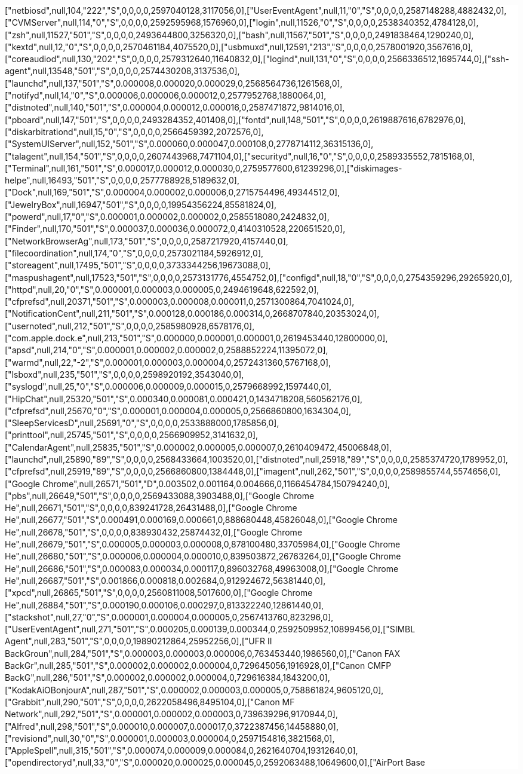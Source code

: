 
[\"netbiosd\",null,104,\"222\",\"S\",0,0,0,0,2597040128,3117056,0],[\"UserEventAgent\",null,11,\"0\",\"S\",0,0,0,0,2587148288,4882432,0],[\"CVMServer\",null,114,\"0\",\"S\",0,0,0,0,2592595968,1576960,0],[\"login\",null,11526,\"0\",\"S\",0,0,0,0,2538340352,4784128,0],[\"zsh\",null,11527,\"501\",\"S\",0,0,0,0,2493644800,3256320,0],[\"bash\",null,11567,\"501\",\"S\",0,0,0,0,2491838464,1290240,0],[\"kextd\",null,12,\"0\",\"S\",0,0,0,0,2570461184,4075520,0],[\"usbmuxd\",null,12591,\"213\",\"S\",0,0,0,0,2578001920,3567616,0],[\"coreaudiod\",null,130,\"202\",\"S\",0,0,0,0,2579312640,11640832,0],[\"logind\",null,131,\"0\",\"S\",0,0,0,0,2566336512,1695744,0],[\"ssh-agent\",null,13548,\"501\",\"S\",0,0,0,0,2574430208,3137536,0],[\"launchd\",null,137,\"501\",\"S\",0.000008,0.000020,0.000029,0,2568564736,1261568,0],[\"notifyd\",null,14,\"0\",\"S\",0.000006,0.000006,0.000012,0,2577952768,1880064,0],[\"distnoted\",null,140,\"501\",\"S\",0.000004,0.000012,0.000016,0,2587471872,9814016,0],[\"pboard\",null,147,\"501\",\"S\",0,0,0,0,2493284352,401408,0],[\"fontd\",null,148,\"501\",\"S\",0,0,0,0,2619887616,6782976,0],[\"diskarbitrationd\",null,15,\"0\",\"S\",0,0,0,0,2566459392,2072576,0],[\"SystemUIServer\",null,152,\"501\",\"S\",0.000060,0.000047,0.000108,0,2778714112,36315136,0],[\"talagent\",null,154,\"501\",\"S\",0,0,0,0,2607443968,7471104,0],[\"securityd\",null,16,\"0\",\"S\",0,0,0,0,2589335552,7815168,0],[\"Terminal\",null,161,\"501\",\"S\",0.000017,0.000012,0.000030,0,2759577600,61239296,0],[\"diskimages-helpe\",null,16493,\"501\",\"S\",0,0,0,0,2577788928,5189632,0],[\"Dock\",null,169,\"501\",\"S\",0.000004,0.000002,0.000006,0,2715754496,49344512,0],[\"JewelryBox\",null,16947,\"501\",\"S\",0,0,0,0,19954356224,85581824,0],[\"powerd\",null,17,\"0\",\"S\",0.000001,0.000002,0.000002,0,2585518080,2424832,0],[\"Finder\",null,170,\"501\",\"S\",0.000037,0.000036,0.000072,0,4140310528,220651520,0],[\"NetworkBrowserAg\",null,173,\"501\",\"S\",0,0,0,0,2587217920,4157440,0],[\"filecoordination\",null,174,\"0\",\"S\",0,0,0,0,2573021184,5926912,0],[\"storeagent\",null,17495,\"501\",\"S\",0,0,0,0,3733344256,19673088,0],[\"maspushagent\",null,17523,\"501\",\"S\",0,0,0,0,2573131776,4554752,0],[\"configd\",null,18,\"0\",\"S\",0,0,0,0,2754359296,29265920,0],[\"httpd\",null,20,\"0\",\"S\",0.000001,0.000003,0.000005,0,2494619648,622592,0],[\"cfprefsd\",null,20371,\"501\",\"S\",0.000003,0.000008,0.000011,0,2571300864,7041024,0],[\"NotificationCent\",null,211,\"501\",\"S\",0.000128,0.000186,0.000314,0,2668707840,20353024,0],[\"usernoted\",null,212,\"501\",\"S\",0,0,0,0,2585980928,6578176,0],[\"com.apple.dock.e\",null,213,\"501\",\"S\",0.000000,0.000001,0.000001,0,2619453440,12800000,0],[\"apsd\",null,214,\"0\",\"S\",0.000001,0.000002,0.000002,0,2588852224,11395072,0],[\"warmd\",null,22,\"-2\",\"S\",0.000001,0.000003,0.000004,0,2572431360,5767168,0],[\"lsboxd\",null,235,\"501\",\"S\",0,0,0,0,2598920192,3543040,0],[\"syslogd\",null,25,\"0\",\"S\",0.000006,0.000009,0.000015,0,2579668992,1597440,0],[\"HipChat\",null,25320,\"501\",\"S\",0.000340,0.000081,0.000421,0,1434718208,560562176,0],[\"cfprefsd\",null,25670,\"0\",\"S\",0.000001,0.000004,0.000005,0,2566860800,1634304,0],[\"SleepServicesD\",null,25691,\"0\",\"S\",0,0,0,0,2533888000,1785856,0],[\"printtool\",null,25745,\"501\",\"S\",0,0,0,0,2566909952,3141632,0],[\"CalendarAgent\",null,25835,\"501\",\"S\",0.000002,0.000005,0.000007,0,2610409472,45006848,0],[\"launchd\",null,25890,\"89\",\"S\",0,0,0,0,2568433664,1003520,0],[\"distnoted\",null,25918,\"89\",\"S\",0,0,0,0,2585374720,1789952,0],[\"cfprefsd\",null,25919,\"89\",\"S\",0,0,0,0,2566860800,1384448,0],[\"imagent\",null,262,\"501\",\"S\",0,0,0,0,2589855744,5574656,0],[\"Google Chrome\",null,26571,\"501\",\"D\",0.003502,0.001164,0.004666,0,1166454784,150794240,0],[\"pbs\",null,26649,\"501\",\"S\",0,0,0,0,2569433088,3903488,0],[\"Google Chrome He\",null,26671,\"501\",\"S\",0,0,0,0,839241728,26431488,0],[\"Google Chrome He\",null,26677,\"501\",\"S\",0.000491,0.000169,0.000661,0,888680448,45826048,0],[\"Google Chrome He\",null,26678,\"501\",\"S\",0,0,0,0,838930432,25874432,0],[\"Google Chrome He\",null,26679,\"501\",\"S\",0.000005,0.000003,0.000008,0,878100480,33705984,0],[\"Google Chrome He\",null,26680,\"501\",\"S\",0.000006,0.000004,0.000010,0,839503872,26763264,0],[\"Google Chrome He\",null,26686,\"501\",\"S\",0.000083,0.000034,0.000117,0,896032768,49963008,0],[\"Google Chrome He\",null,26687,\"501\",\"S\",0.001866,0.000818,0.002684,0,912924672,56381440,0],[\"xpcd\",null,26865,\"501\",\"S\",0,0,0,0,2560811008,5017600,0],[\"Google Chrome He\",null,26884,\"501\",\"S\",0.000190,0.000106,0.000297,0,813322240,12861440,0],[\"stackshot\",null,27,\"0\",\"S\",0.000001,0.000004,0.000005,0,2567413760,823296,0],[\"UserEventAgent\",null,271,\"501\",\"S\",0.000205,0.000139,0.000344,0,2592509952,10899456,0],[\"SIMBL Agent\",null,283,\"501\",\"S\",0,0,0,0,19890212864,25952256,0],[\"UFR II BackGroun\",null,284,\"501\",\"S\",0.000003,0.000003,0.000006,0,763453440,1986560,0],[\"Canon FAX BackGr\",null,285,\"501\",\"S\",0.000002,0.000002,0.000004,0,729645056,1916928,0],[\"Canon CMFP BackG\",null,286,\"501\",\"S\",0.000002,0.000002,0.000004,0,729616384,1843200,0],[\"KodakAiOBonjourA\",null,287,\"501\",\"S\",0.000002,0.000003,0.000005,0,758861824,9605120,0],[\"Grabbit\",null,290,\"501\",\"S\",0,0,0,0,2622058496,8495104,0],[\"Canon MF Network\",null,292,\"501\",\"S\",0.000001,0.000002,0.000003,0,739639296,9170944,0],[\"Alfred\",null,298,\"501\",\"S\",0.000010,0.000007,0.000017,0,3722387456,14458880,0],[\"revisiond\",null,30,\"0\",\"S\",0.000001,0.000003,0.000004,0,2597154816,3821568,0],[\"AppleSpell\",null,315,\"501\",\"S\",0.000074,0.000009,0.000084,0,2621640704,19312640,0],[\"opendirectoryd\",null,33,\"0\",\"S\",0.000020,0.000025,0.000045,0,2592063488,10649600,0],[\"AirPort Base